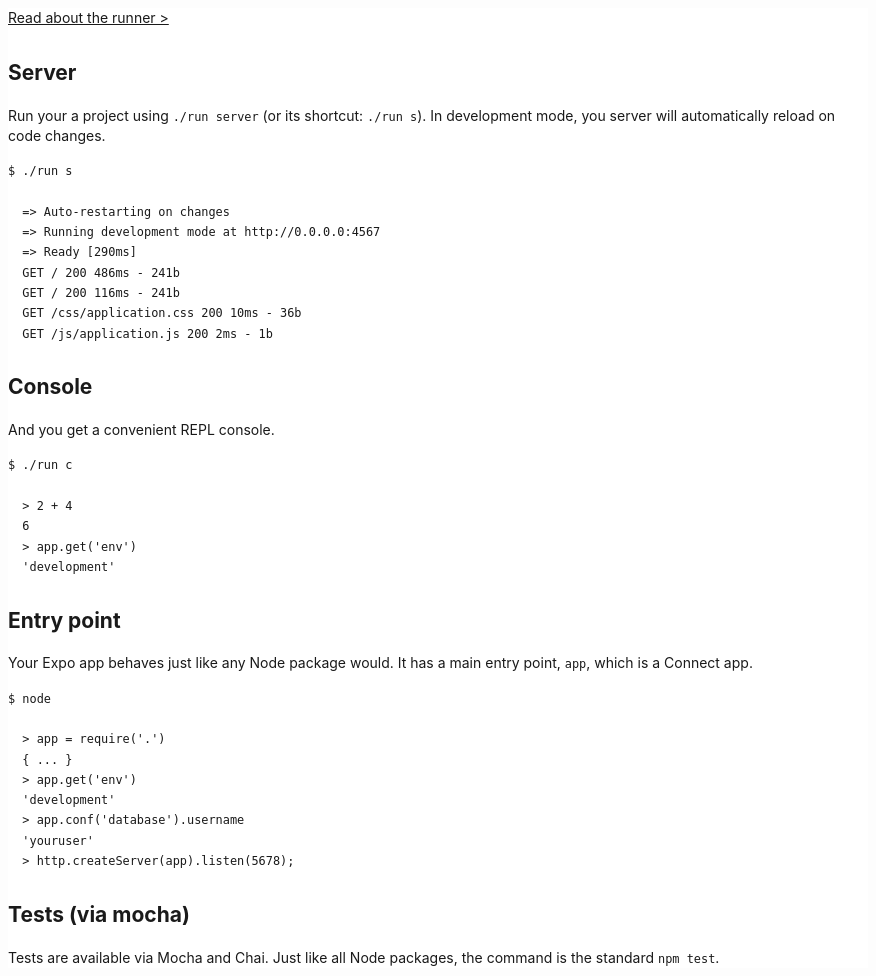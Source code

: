 [Read about the runner >]( .#runner )

## Server

Run your a project using `./run server` (or its shortcut: `./run s`).
In development mode, you server will automatically reload on code changes.

```
$ ./run s

  => Auto-restarting on changes
  => Running development mode at http://0.0.0.0:4567
  => Ready [290ms]
  GET / 200 486ms - 241b
  GET / 200 116ms - 241b
  GET /css/application.css 200 10ms - 36b
  GET /js/application.js 200 2ms - 1b
```

## Console

And you get a convenient REPL console.

```
$ ./run c

  > 2 + 4
  6
  > app.get('env')
  'development'
```


## Entry point

Your Expo app behaves just like any Node package would. It has a main entry
point, `app`, which is a Connect app.

```
$ node

  > app = require('.')
  { ... }
  > app.get('env')
  'development'
  > app.conf('database').username
  'youruser'
  > http.createServer(app).listen(5678);
```


## Tests (via mocha)

Tests are available via Mocha and Chai. Just like all Node packages, the command 
is the standard `npm test`.
